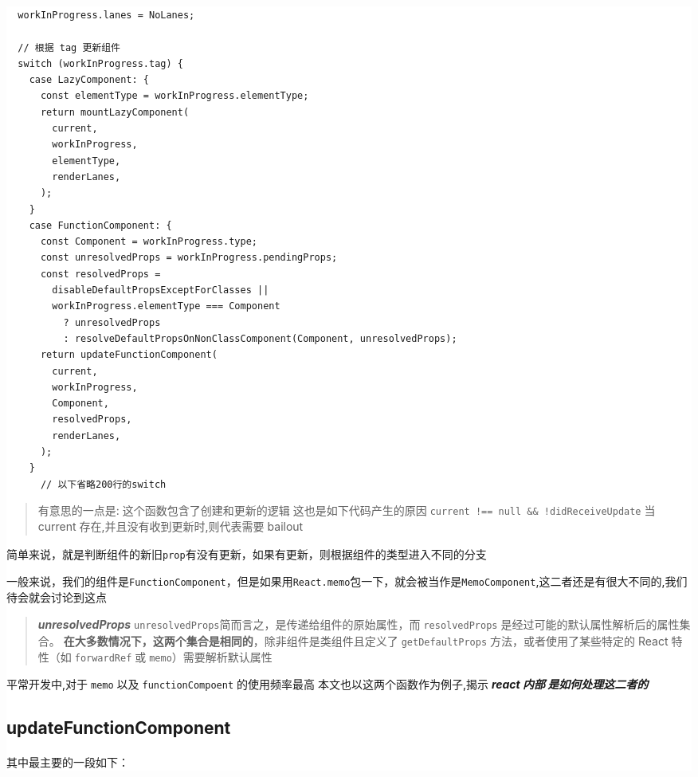 ```tsx
  workInProgress.lanes = NoLanes;

  // 根据 tag 更新组件
  switch (workInProgress.tag) {
    case LazyComponent: {
      const elementType = workInProgress.elementType;
      return mountLazyComponent(
        current,
        workInProgress,
        elementType,
        renderLanes,
      );
    }
    case FunctionComponent: {
      const Component = workInProgress.type;
      const unresolvedProps = workInProgress.pendingProps;
      const resolvedProps =
        disableDefaultPropsExceptForClasses ||
        workInProgress.elementType === Component
          ? unresolvedProps
          : resolveDefaultPropsOnNonClassComponent(Component, unresolvedProps);
      return updateFunctionComponent(
        current,
        workInProgress,
        Component,
        resolvedProps,
        renderLanes,
      );
    }
      // 以下省略200行的switch
```
> 有意思的一点是: 这个函数包含了创建和更新的逻辑
> 这也是如下代码产生的原因
> `current !== null && !didReceiveUpdate`
> 当 current 存在,并且没有收到更新时,则代表需要 bailout
> 
简单来说，就是判断组件的新旧`prop`有没有更新，如果有更新，则根据组件的类型进入不同的分支

一般来说，我们的组件是`FunctionComponent`，但是如果用`React.memo`包一下，就会被当作是`MemoComponent`,这二者还是有很大不同的,我们待会就会讨论到这点

> ***unresolvedProps***
> `unresolvedProps`简而言之，是传递给组件的原始属性，而 `resolvedProps` 是经过可能的默认属性解析后的属性集合。
> **在大多数情况下，这两个集合是相同的**，除非组件是类组件且定义了 `getDefaultProps` 方法，或者使用了某些特定的 React 特性（如 `forwardRef` 或 `memo`）需要解析默认属性

平常开发中,对于 `memo` 以及 `functionCompoent` 的使用频率最高
本文也以这两个函数作为例子,揭示 ***react 内部 是如何处理这二者的***

## updateFunctionComponent

其中最主要的一段如下：
